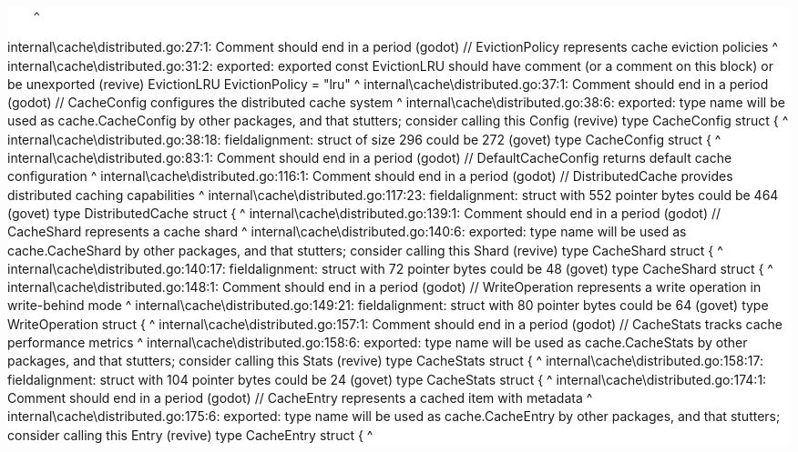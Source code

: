         ^
internal\cache\distributed.go:27:1: Comment should end in a period (godot)
// EvictionPolicy represents cache eviction policies
^
internal\cache\distributed.go:31:2: exported: exported const EvictionLRU should have comment (or a comment on this block) or be unexported (revive)
        EvictionLRU    EvictionPolicy = "lru"
        ^
internal\cache\distributed.go:37:1: Comment should end in a period (godot)
// CacheConfig configures the distributed cache system
^
internal\cache\distributed.go:38:6: exported: type name will be used as cache.CacheConfig by other packages, and that stutters; consider calling this Config (revive)
type CacheConfig struct {
     ^
internal\cache\distributed.go:38:18: fieldalignment: struct of size 296 could be 272 (govet)
type CacheConfig struct {
                 ^
internal\cache\distributed.go:83:1: Comment should end in a period (godot)
// DefaultCacheConfig returns default cache configuration
^
internal\cache\distributed.go:116:1: Comment should end in a period (godot)
// DistributedCache provides distributed caching capabilities
^
internal\cache\distributed.go:117:23: fieldalignment: struct with 552 pointer bytes could be 464 (govet)
type DistributedCache struct {
                      ^
internal\cache\distributed.go:139:1: Comment should end in a period (godot)
// CacheShard represents a cache shard
^
internal\cache\distributed.go:140:6: exported: type name will be used as cache.CacheShard by other packages, and that stutters; consider calling this Shard (revive)
type CacheShard struct {
     ^
internal\cache\distributed.go:140:17: fieldalignment: struct with 72 pointer bytes could be 48 (govet)
type CacheShard struct {
                ^
internal\cache\distributed.go:148:1: Comment should end in a period (godot)
// WriteOperation represents a write operation in write-behind mode
^
internal\cache\distributed.go:149:21: fieldalignment: struct with 80 pointer bytes could be 64 (govet)
type WriteOperation struct {
                    ^
internal\cache\distributed.go:157:1: Comment should end in a period (godot)
// CacheStats tracks cache performance metrics
^
internal\cache\distributed.go:158:6: exported: type name will be used as cache.CacheStats by other packages, and that stutters; consider calling this Stats (revive)
type CacheStats struct {
     ^
internal\cache\distributed.go:158:17: fieldalignment: struct with 104 pointer bytes could be 24 (govet)
type CacheStats struct {
                ^
internal\cache\distributed.go:174:1: Comment should end in a period (godot)
// CacheEntry represents a cached item with metadata
^
internal\cache\distributed.go:175:6: exported: type name will be used as cache.CacheEntry by other packages, and that stutters; consider calling this Entry (revive)
type CacheEntry struct {
     ^